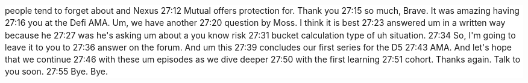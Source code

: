 people tend to forget about and Nexus
27:12
Mutual offers protection for. Thank you
27:15
so much, Brave. It was amazing having
27:16
you at the Defi AMA. Um, we have another
27:20
question by Moss. I think it is best
27:23
answered um in a written way because he
27:27
was he's asking um about a you know risk
27:31
bucket calculation type of uh situation.
27:34
So, I'm going to leave it to you to
27:36
answer on the forum. And um this
27:39
concludes our first series for the D5
27:43
AMA. And let's hope that we continue
27:46
with these um episodes as we dive deeper
27:50
with the first learning
27:51
cohort. Thanks again. Talk to you soon.
27:55
Bye. Bye.